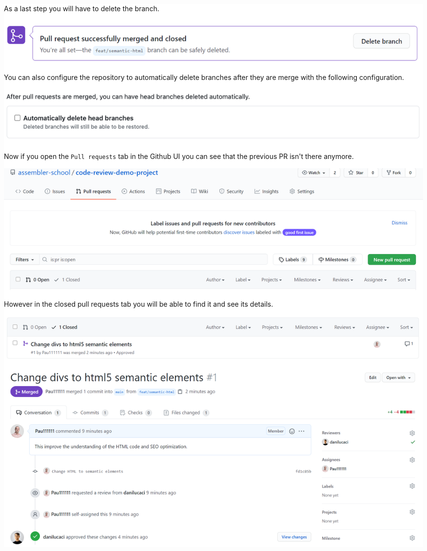 As a last step you will have to delete the branch.

![Confirming the merge](/src/img/semantic-html/author/11-semantic-html-pr-delete-branch.png)

You can also configure the repository to automatically delete branches after they are merge with the following configuration.

![Auto delete head branches](/src/img/semantic-html/author/12-automatically-delete-branches.png)

Now if you open the `Pull requests` tab in the Github UI you can see that the previous PR isn't there anymore.

![Seeing the currently open prs](/src/img/semantic-html/author/13-semantic-html-pr-open-list.png)

However in the closed pull requests tab you will be able to find it and see its details.

![Seeing the currently closed prs](/src/img/semantic-html/author/14-semantic-html-pr-closed-list.png)

![Seeing the details of the closed pr](/src/img/semantic-html/author/15-semantic-html-pr-closed-details.png)